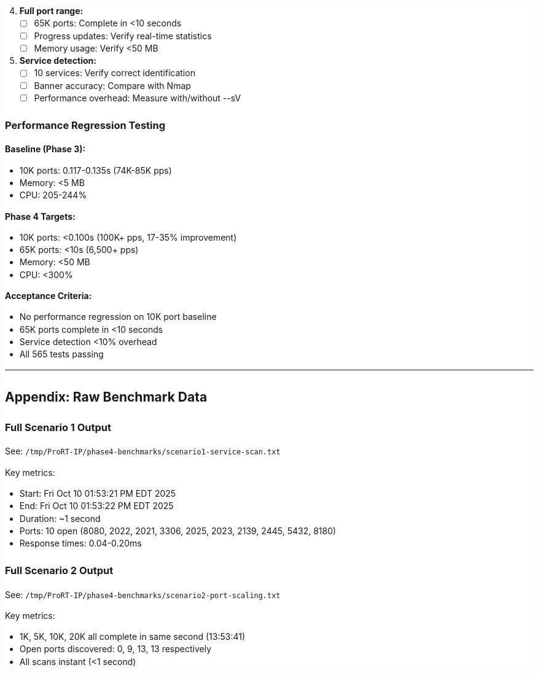 4. **Full port range:**
   - [ ] 65K ports: Complete in <10 seconds
   - [ ] Progress updates: Verify real-time statistics
   - [ ] Memory usage: Verify <50 MB

5. **Service detection:**
   - [ ] 10 services: Verify correct identification
   - [ ] Banner accuracy: Compare with Nmap
   - [ ] Performance overhead: Measure with/without --sV

### Performance Regression Testing

**Baseline (Phase 3):**

- 10K ports: 0.117-0.135s (74K-85K pps)
- Memory: <5 MB
- CPU: 205-244%

**Phase 4 Targets:**

- 10K ports: <0.100s (100K+ pps, 17-35% improvement)
- 65K ports: <10s (6,500+ pps)
- Memory: <50 MB
- CPU: <300%

**Acceptance Criteria:**

- No performance regression on 10K port baseline
- 65K ports complete in <10 seconds
- Service detection <10% overhead
- All 565 tests passing

---

## Appendix: Raw Benchmark Data

### Full Scenario 1 Output

See: `/tmp/ProRT-IP/phase4-benchmarks/scenario1-service-scan.txt`

Key metrics:

- Start: Fri Oct 10 01:53:21 PM EDT 2025
- End: Fri Oct 10 01:53:22 PM EDT 2025
- Duration: ~1 second
- Ports: 10 open (8080, 2022, 2021, 3306, 2025, 2023, 2139, 2445, 5432, 8180)
- Response times: 0.04-0.20ms

### Full Scenario 2 Output

See: `/tmp/ProRT-IP/phase4-benchmarks/scenario2-port-scaling.txt`

Key metrics:

- 1K, 5K, 10K, 20K all complete in same second (13:53:41)
- Open ports discovered: 0, 9, 13, 13 respectively
- All scans instant (<1 second)
